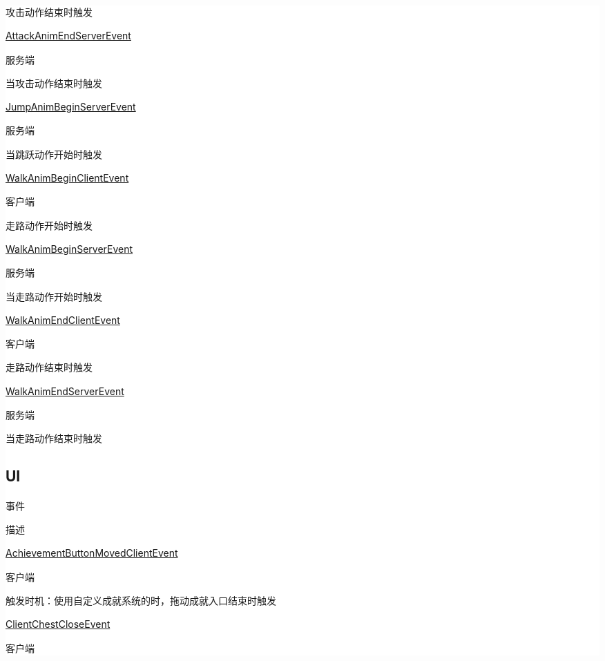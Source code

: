 攻击动作结束时触发

[AttackAnimEndServerEvent](https://mc.163.com/dev/mcmanual/mc-dev/mcdocs/1-ModAPI-beta/事件/模型.html#attackanimendserverevent)

服务端

当攻击动作结束时触发

[JumpAnimBeginServerEvent](https://mc.163.com/dev/mcmanual/mc-dev/mcdocs/1-ModAPI-beta/事件/模型.html#jumpanimbeginserverevent)

服务端

当跳跃动作开始时触发

[WalkAnimBeginClientEvent](https://mc.163.com/dev/mcmanual/mc-dev/mcdocs/1-ModAPI-beta/事件/模型.html#walkanimbeginclientevent)

客户端

走路动作开始时触发

[WalkAnimBeginServerEvent](https://mc.163.com/dev/mcmanual/mc-dev/mcdocs/1-ModAPI-beta/事件/模型.html#walkanimbeginserverevent)

服务端

当走路动作开始时触发

[WalkAnimEndClientEvent](https://mc.163.com/dev/mcmanual/mc-dev/mcdocs/1-ModAPI-beta/事件/模型.html#walkanimendclientevent)

客户端

走路动作结束时触发

[WalkAnimEndServerEvent](https://mc.163.com/dev/mcmanual/mc-dev/mcdocs/1-ModAPI-beta/事件/模型.html#walkanimendserverevent)

服务端

当走路动作结束时触发

##  UI

事件

描述

[AchievementButtonMovedClientEvent](https://mc.163.com/dev/mcmanual/mc-dev/mcdocs/1-ModAPI-beta/事件/UI.html#achievementbuttonmovedclientevent)

客户端

触发时机：使用自定义成就系统的时，拖动成就入口结束时触发

[ClientChestCloseEvent](https://mc.163.com/dev/mcmanual/mc-dev/mcdocs/1-ModAPI-beta/事件/UI.html#clientchestcloseevent)

客户端
